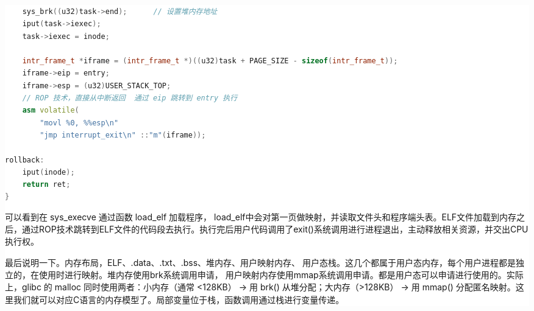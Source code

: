 ```cpp
    sys_brk((u32)task->end);      // 设置堆内存地址
    iput(task->iexec);
    task->iexec = inode;

    intr_frame_t *iframe = (intr_frame_t *)((u32)task + PAGE_SIZE - sizeof(intr_frame_t));
    iframe->eip = entry;
    iframe->esp = (u32)USER_STACK_TOP;
    // ROP 技术，直接从中断返回  通过 eip 跳转到 entry 执行
    asm volatile(
        "movl %0, %%esp\n"
        "jmp interrupt_exit\n" ::"m"(iframe));

rollback:
    iput(inode);
    return ret;
}
```
可以看到在 sys_execve 通过函数 load_elf 加载程序， load_elf中会对第一页做映射，并读取文件头和程序端头表。ELF文件加载到内存之后，通过ROP技术跳转到ELF文件的代码段去执行。执行完后用户代码调用了exit()系统调用进行进程退出，主动释放相关资源，并交出CPU执行权。

最后说明一下。内存布局，ELF、.data、.txt、.bss、堆内存、用户映射内存、 用户态栈。这几个都属于用户态内存，每个用户进程都是独立的，在使用时进行映射。堆内存使用brk系统调用申请， 用户映射内存使用mmap系统调用申请。都是用户态可以申请进行使用的。实际上，glibc 的 malloc 同时使用两者：小内存（通常 <128KB） → 用 brk() 从堆分配；大内存（>128KB） → 用 mmap() 分配匿名映射。这里我们就可以对应C语言的内存模型了。局部变量位于栈，函数调用通过栈进行变量传递。